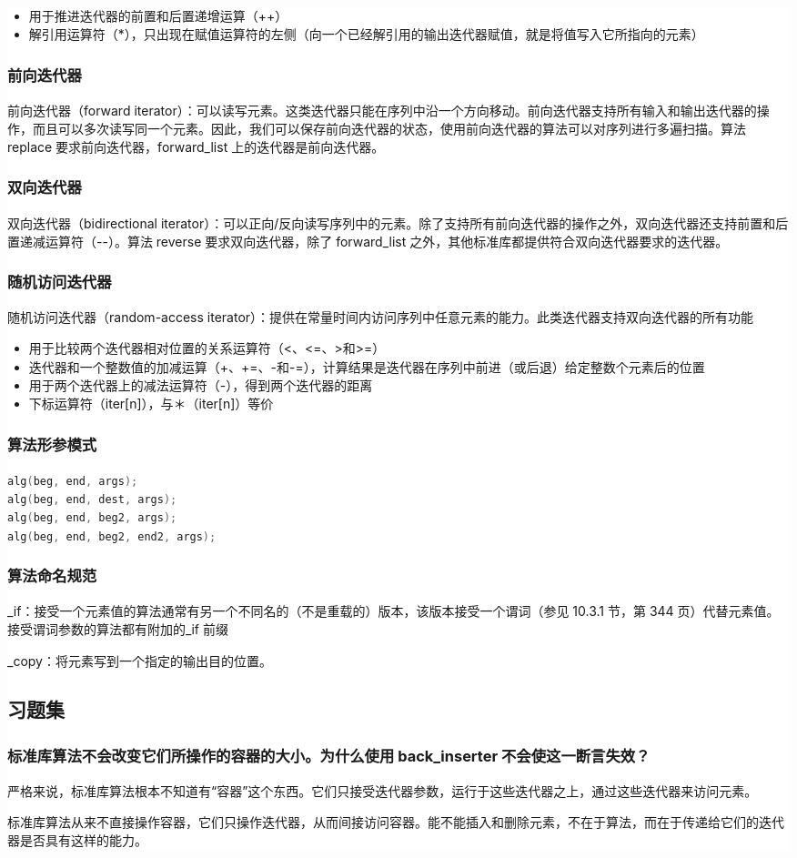 - 用于推进迭代器的前置和后置递增运算（++）
- 解引用运算符（\*），只出现在赋值运算符的左侧（向一个已经解引用的输出迭代器赋值，就是将值写入它所指向的元素）

### 前向迭代器

前向迭代器（forward iterator）：可以读写元素。这类迭代器只能在序列中沿一个方向移动。前向迭代器支持所有输入和输出迭代器的操作，而且可以多次读写同一个元素。因此，我们可以保存前向迭代器的状态，使用前向迭代器的算法可以对序列进行多遍扫描。算法 replace 要求前向迭代器，forward_list 上的迭代器是前向迭代器。

### 双向迭代器

双向迭代器（bidirectional iterator）：可以正向/反向读写序列中的元素。除了支持所有前向迭代器的操作之外，双向迭代器还支持前置和后置递减运算符（--）。算法 reverse 要求双向迭代器，除了 forward_list 之外，其他标准库都提供符合双向迭代器要求的迭代器。

### 随机访问迭代器

随机访问迭代器（random-access iterator）：提供在常量时间内访问序列中任意元素的能力。此类迭代器支持双向迭代器的所有功能

- 用于比较两个迭代器相对位置的关系运算符（<、<=、>和>=）
- 迭代器和一个整数值的加减运算（+、+=、-和-=），计算结果是迭代器在序列中前进（或后退）给定整数个元素后的位置
- 用于两个迭代器上的减法运算符（-），得到两个迭代器的距离
- 下标运算符（iter[n]），与＊（iter[n]）等价

### 算法形参模式

```c++
alg(beg, end, args);
alg(beg, end, dest, args);
alg(beg, end, beg2, args);
alg(beg, end, beg2, end2, args);
```

### 算法命名规范

\_if：接受一个元素值的算法通常有另一个不同名的（不是重载的）版本，该版本接受一个谓词（参见 10.3.1 节，第 344 页）代替元素值。接受谓词参数的算法都有附加的\_if 前缀

\_copy：将元素写到一个指定的输出目的位置。

## 习题集

### 标准库算法不会改变它们所操作的容器的大小。为什么使用 back_inserter 不会使这一断言失效？

严格来说，标准库算法根本不知道有“容器”这个东西。它们只接受迭代器参数，运行于这些迭代器之上，通过这些迭代器来访问元素。

标准库算法从来不直接操作容器，它们只操作迭代器，从而间接访问容器。能不能插入和删除元素，不在于算法，而在于传递给它们的迭代器是否具有这样的能力。
